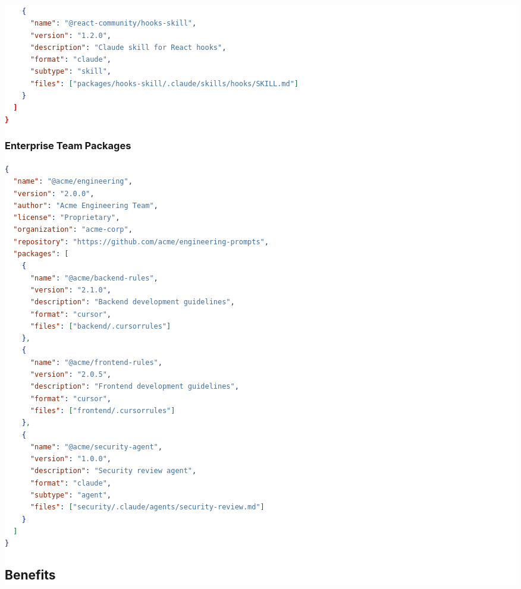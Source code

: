 ```json
    {
      "name": "@react-community/hooks-skill",
      "version": "1.2.0",
      "description": "Claude skill for React hooks",
      "format": "claude",
      "subtype": "skill",
      "files": ["packages/hooks-skill/.claude/skills/hooks/SKILL.md"]
    }
  ]
}
```

### Enterprise Team Packages
```json
{
  "name": "@acme/engineering",
  "version": "2.0.0",
  "author": "Acme Engineering Team",
  "license": "Proprietary",
  "organization": "acme-corp",
  "repository": "https://github.com/acme/engineering-prompts",
  "packages": [
    {
      "name": "@acme/backend-rules",
      "version": "2.1.0",
      "description": "Backend development guidelines",
      "format": "cursor",
      "files": ["backend/.cursorrules"]
    },
    {
      "name": "@acme/frontend-rules",
      "version": "2.0.5",
      "description": "Frontend development guidelines",
      "format": "cursor",
      "files": ["frontend/.cursorrules"]
    },
    {
      "name": "@acme/security-agent",
      "version": "1.0.0",
      "description": "Security review agent",
      "format": "claude",
      "subtype": "agent",
      "files": ["security/.claude/agents/security-review.md"]
    }
  ]
}
```

## Benefits
